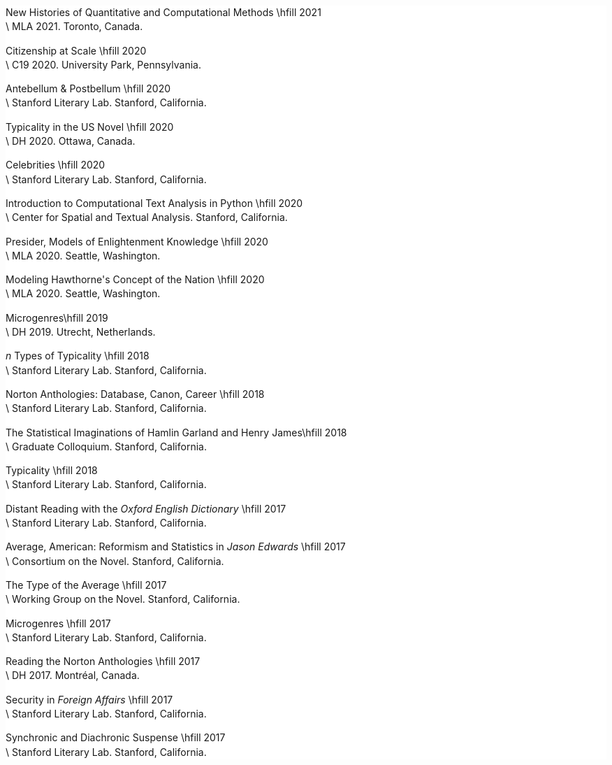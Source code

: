 New Histories of Quantitative and Computational Methods \hfill 2021 \
\	MLA 2021. Toronto, Canada.

Citizenship at Scale \hfill 2020 \
\	C19 2020. University Park, Pennsylvania.

Antebellum & Postbellum \hfill 2020 \
\	Stanford Literary Lab. Stanford, California.

Typicality in the US Novel \hfill 2020 \
\	DH 2020. Ottawa, Canada.

Celebrities \hfill 2020 \
\	Stanford Literary Lab. Stanford, California.

Introduction to Computational Text Analysis in Python \hfill 2020 \
\	Center for Spatial and Textual Analysis. Stanford, California.

Presider, Models of Enlightenment Knowledge \hfill 2020 \
\	MLA 2020. Seattle, Washington.

Modeling Hawthorne's Concept of the Nation \hfill 2020 \
\	MLA 2020. Seattle, Washington.

Microgenres\hfill 2019 \
\	DH 2019. Utrecht, Netherlands.

_n_ Types of Typicality \hfill 2018 \
\	Stanford Literary Lab. Stanford, California.

Norton Anthologies: Database, Canon, Career \hfill 2018 \
\	Stanford Literary Lab. Stanford, California.

The Statistical Imaginations of Hamlin Garland and Henry James\hfill 2018 \
\	Graduate Colloquium. Stanford, California.

Typicality \hfill 2018 \
\	Stanford Literary Lab. Stanford, California.

Distant Reading with the _Oxford English Dictionary_ \hfill 2017 \
\	Stanford Literary Lab. Stanford, California.

Average, American: Reformism and Statistics in _Jason Edwards_ \hfill 2017 \
\	Consortium on the Novel. Stanford, California.

The Type of the Average \hfill 2017 \
\	Working Group on the Novel. Stanford, California.

Microgenres \hfill 2017 \
\	Stanford Literary Lab. Stanford, California.

Reading the Norton Anthologies \hfill 2017 \
\	DH 2017. Montréal, Canada.

Security in _Foreign Affairs_ \hfill 2017 \
\	Stanford Literary Lab. Stanford, California.

Synchronic and Diachronic Suspense \hfill 2017 \
\	Stanford Literary Lab. Stanford, California.
